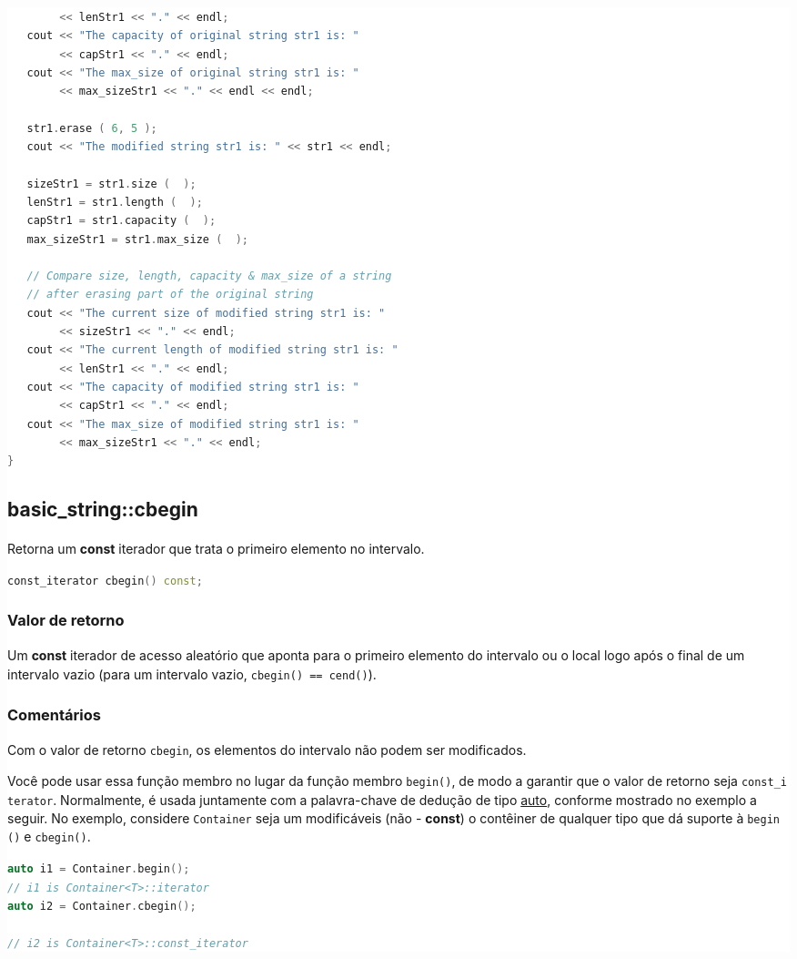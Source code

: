 ```cpp
        << lenStr1 << "." << endl;
   cout << "The capacity of original string str1 is: "
        << capStr1 << "." << endl;
   cout << "The max_size of original string str1 is: "
        << max_sizeStr1 << "." << endl << endl;

   str1.erase ( 6, 5 );
   cout << "The modified string str1 is: " << str1 << endl;

   sizeStr1 = str1.size (  );
   lenStr1 = str1.length (  );
   capStr1 = str1.capacity (  );
   max_sizeStr1 = str1.max_size (  );

   // Compare size, length, capacity & max_size of a string
   // after erasing part of the original string
   cout << "The current size of modified string str1 is: "
        << sizeStr1 << "." << endl;
   cout << "The current length of modified string str1 is: "
        << lenStr1 << "." << endl;
   cout << "The capacity of modified string str1 is: "
        << capStr1 << "." << endl;
   cout << "The max_size of modified string str1 is: "
        << max_sizeStr1 << "." << endl;
}
```

## <a name="cbegin"></a>  basic_string::cbegin

Retorna um **const** iterador que trata o primeiro elemento no intervalo.

```cpp
const_iterator cbegin() const;
```

### <a name="return-value"></a>Valor de retorno

Um **const** iterador de acesso aleatório que aponta para o primeiro elemento do intervalo ou o local logo após o final de um intervalo vazio (para um intervalo vazio, `cbegin() == cend()`).

### <a name="remarks"></a>Comentários

Com o valor de retorno `cbegin`, os elementos do intervalo não podem ser modificados.

Você pode usar essa função membro no lugar da função membro `begin()`, de modo a garantir que o valor de retorno seja `const_iterator`. Normalmente, é usada juntamente com a palavra-chave de dedução de tipo [auto](../cpp/auto-cpp.md), conforme mostrado no exemplo a seguir. No exemplo, considere `Container` seja um modificáveis (não - **const**) o contêiner de qualquer tipo que dá suporte à `begin()` e `cbegin()`.

```cpp
auto i1 = Container.begin();
// i1 is Container<T>::iterator
auto i2 = Container.cbegin();

// i2 is Container<T>::const_iterator
```
